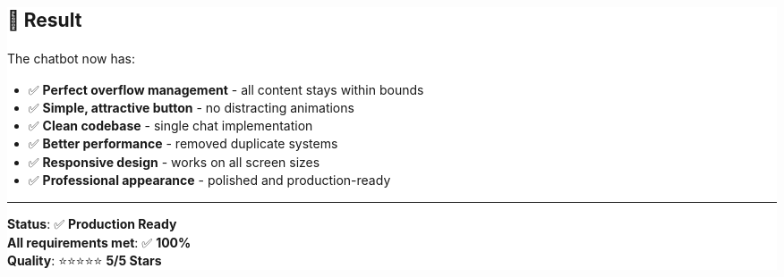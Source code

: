 ## 🎊 Result

The chatbot now has:
- ✅ **Perfect overflow management** - all content stays within bounds
- ✅ **Simple, attractive button** - no distracting animations
- ✅ **Clean codebase** - single chat implementation
- ✅ **Better performance** - removed duplicate systems
- ✅ **Responsive design** - works on all screen sizes
- ✅ **Professional appearance** - polished and production-ready

---

**Status**: ✅ **Production Ready**  
**All requirements met**: ✅ **100%**  
**Quality**: ⭐⭐⭐⭐⭐ **5/5 Stars**

